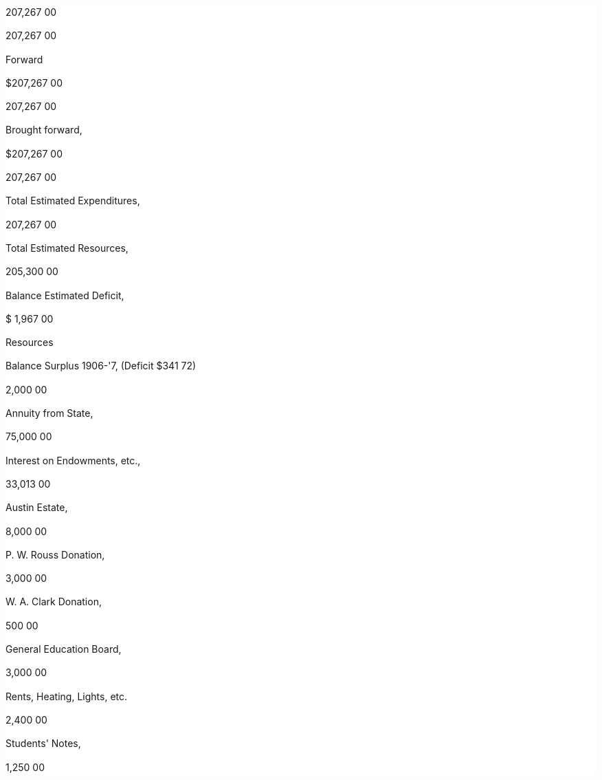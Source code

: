 207,267 00

207,267 00

Forward

$207,267 00

207,267 00

Brought forward,

$207,267 00

207,267 00

Total Estimated Expenditures,

207,267 00

Total Estimated Resources,

205,300 00

Balance Estimated Deficit,

$ 1,967 00

Resources

Balance Surplus 1906-'7, (Deficit $341 72)

2,000 00

Annuity from State,

75,000 00

Interest on Endowments, etc.,

33,013 00

Austin Estate,

8,000 00

P. W. Rouss Donation,

3,000 00

W. A. Clark Donation,

500 00

General Education Board,

3,000 00

Rents, Heating, Lights, etc.

2,400 00

Students' Notes,

1,250 00
